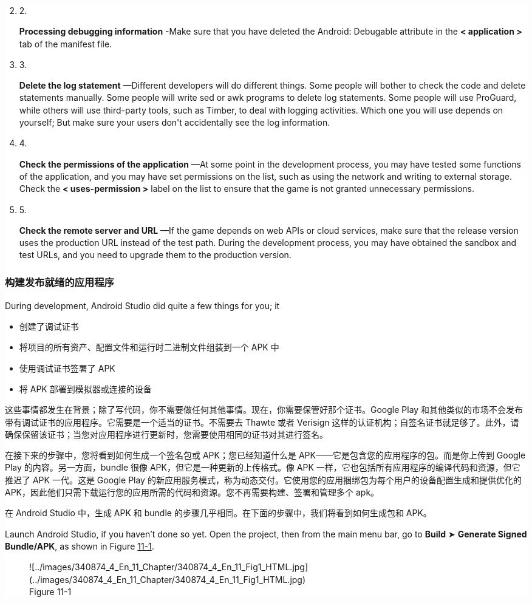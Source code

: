 2.  2\.

    **Processing debugging information** -Make sure that you have deleted the Android: Debugable attribute in the **< application >** tab of the manifest file.

3.  3\.

    **Delete the log statement** —Different developers will do different things. Some people will bother to check the code and delete statements manually. Some people will write sed or awk programs to delete log statements. Some people will use ProGuard, while others will use third-party tools, such as Timber, to deal with logging activities. Which one you will use depends on yourself; But make sure your users don't accidentally see the log information.

4.  4\.

    **Check the permissions of the application** —At some point in the development process, you may have tested some functions of the application, and you may have set permissions on the list, such as using the network and writing to external storage. Check the **< uses-permission >** label on the list to ensure that the game is not granted unnecessary permissions.

5.  5\.

    **Check the remote server and URL** —If the game depends on web APIs or cloud services, make sure that the release version uses the production URL instead of the test path. During the development process, you may have obtained the sandbox and test URLs, and you need to upgrade them to the production version.

</section>

<section class="Section2 RenderAsSection2" id="Sec4">

### 构建发布就绪的应用程序

During development, Android Studio did quite a few things for you; it

*   创建了调试证书

*   将项目的所有资产、配置文件和运行时二进制文件组装到一个 APK 中

*   使用调试证书签署了 APK

*   将 APK 部署到模拟器或连接的设备

这些事情都发生在背景；除了写代码，你不需要做任何其他事情。现在，你需要保管好那个证书。Google Play 和其他类似的市场不会发布带有调试证书的应用程序。它需要是一个适当的证书。不需要去 Thawte 或者 Verisign 这样的认证机构；自签名证书就足够了。此外，请确保保留该证书；当您对应用程序进行更新时，您需要使用相同的证书对其进行签名。

在接下来的步骤中，您将看到如何生成一个签名包或 APK；您已经知道什么是 APK——它是包含您的应用程序的包。而是你上传到 Google Play 的内容。另一方面，bundle 很像 APK，但它是一种更新的上传格式。像 APK 一样，它也包括所有应用程序的编译代码和资源，但它推迟了 APK 一代。这是 Google Play 的新应用服务模式，称为动态交付。它使用您的应用捆绑包为每个用户的设备配置生成和提供优化的 APK，因此他们只需下载运行您的应用所需的代码和资源。您不再需要构建、签署和管理多个 apk。

在 Android Studio 中，生成 APK 和 bundle 的步骤几乎相同。在下面的步骤中，我们将看到如何生成包和 APK。

Launch Android Studio, if you haven’t done so yet. Open the project, then from the main menu bar, go to **Build** ➤ **Generate Signed Bundle/APK**, as shown in Figure [11-1](#Fig1).

<figure class="Figure" id="Fig1">![../images/340874_4_En_11_Chapter/340874_4_En_11_Fig1_HTML.jpg](../images/340874_4_En_11_Chapter/340874_4_En_11_Fig1_HTML.jpg)

<figcaption class="Caption" lang="en">Figure 11-1
